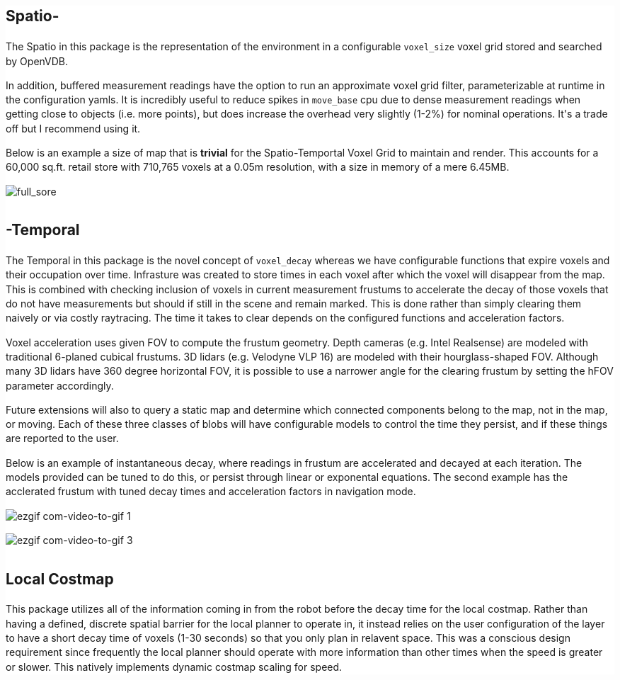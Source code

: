 ## **Spatio**-
The Spatio in this package is the representation of the environment in a configurable `voxel_size` voxel grid stored and searched by OpenVDB. 

In addition, buffered measurement readings have the option to run an approximate voxel grid filter, parameterizable at runtime in the configuration yamls. It is incredibly useful to reduce spikes in `move_base` cpu due to dense measurement readings when getting close to objects (i.e. more points), but does increase the overhead very slightly (1-2%) for nominal operations. It's a trade off but I recommend using it. 

Below is an example a size of map that is **trivial** for the Spatio-Temportal Voxel Grid to maintain and render. This accounts for a 60,000 sq.ft. retail store with 710,765 voxels at a 0.05m resolution, with a size in memory of a mere 6.45MB.  

![full_sore](https://user-images.githubusercontent.com/14944147/37013097-11e4f782-20c6-11e8-8212-6fca6e54331c.png)

## -**Temporal**
The Temporal in this package is the novel concept of `voxel_decay` whereas we have configurable functions that expire voxels and their occupation over time. Infrasture was created to store times in each voxel after which the voxel will disappear from the map. This is combined with checking inclusion of voxels in current measurement frustums to accelerate the decay of those voxels that do not have measurements but should if still in the scene and remain marked. This is done rather than simply clearing them naively or via costly raytracing. The time it takes to clear depends on the configured functions and acceleration factors.

Voxel acceleration uses given FOV to compute the frustum geometry. Depth cameras (e.g. Intel Realsense) are modeled with traditional 6-planed cubical frustums. 3D lidars (e.g. Velodyne VLP 16) are modeled with their hourglass-shaped FOV. Although many 3D lidars have 360 degree horizontal FOV, it is possible to use a narrower angle for the clearing frustum by setting the hFOV parameter accordingly.

Future extensions will also to query a static map and determine which connected components belong to the map, not in the map, or moving. Each of these three classes of blobs will have configurable models to control the time they persist, and if these things are reported to the user.

Below is an example of instantaneous decay, where readings in frustum are accelerated and decayed at each iteration. The models provided can be tuned to do this, or persist through linear or exponental equations. The second example has the acclerated frustum with tuned decay times and acceleration factors in navigation mode.

![ezgif com-video-to-gif 1](https://user-images.githubusercontent.com/14944147/37063574-d0923d24-2167-11e8-850c-18b6aed61634.gif)

![ezgif com-video-to-gif 3](https://user-images.githubusercontent.com/14944147/37127014-cacc1d1c-2241-11e8-8c2e-6ff7341333c9.gif)

## Local Costmap
This package utilizes all of the information coming in from the robot before the decay time for the local costmap. Rather than having a defined, discrete spatial barrier for the local planner to operate in, it instead relies on the user configuration of the layer to have a short decay time of voxels (1-30 seconds) so that you only plan in relavent space. This was a conscious design requirement since frequently the local planner should operate with more information than other times when the speed is greater or slower. This natively implements dynamic costmap scaling for speed.
